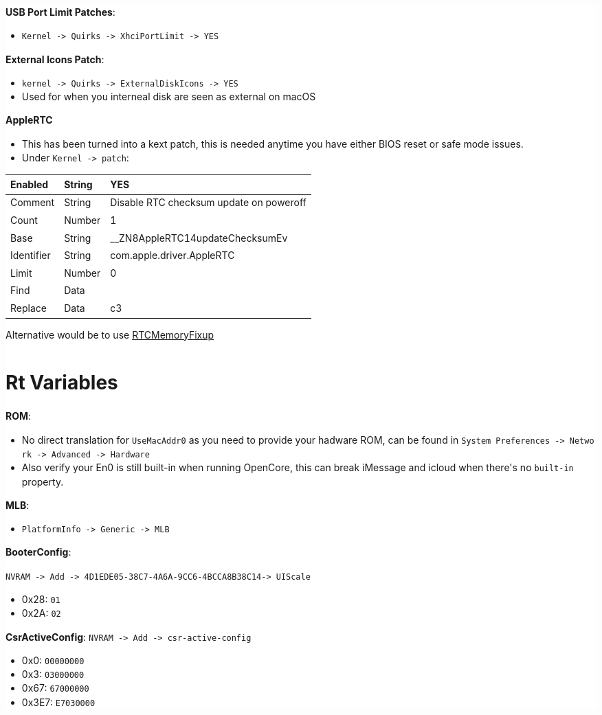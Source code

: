 **USB Port Limit Patches**:
* `Kernel -> Quirks -> XhciPortLimit -> YES`

**External Icons Patch**:
* `kernel -> Quirks -> ExternalDiskIcons -> YES`
* Used for when you interneal disk are seen as external on macOS

**AppleRTC**
* This has been turned into a kext patch, this is needed anytime you have either BIOS reset or safe mode issues.
* Under `Kernel -> patch`:

|Enabled|String|YES|
|:-|:-|:-|
|Comment|String|Disable RTC checksum update on poweroff|
|Count|Number|1|
|Base|String|__ZN8AppleRTC14updateChecksumEv|
|Identifier|String|com.apple.driver.AppleRTC|
|Limit|Number|0|
|Find|Data||
|Replace|Data|c3|

Alternative would be to use [RTCMemoryFixup](https://github.com/acidanthera/RTCMemoryFixup)


# Rt Variables

**ROM**:
* No direct translation for `UseMacAddr0` as you need to provide your hadware ROM, can be found in `System Preferences -> Network -> Advanced -> Hardware`
* Also verify your En0 is still built-in when running OpenCore, this can break iMessage and icloud when there's no `built-in` property.

**MLB**: 
* `PlatformInfo -> Generic -> MLB`

**BooterConfig**: 

`NVRAM -> Add -> 4D1EDE05-38C7-4A6A-9CC6-4BCCA8B38C14-> UIScale`

* 0x28: `01`
* 0x2A: `02`

**CsrActiveConfig**:
`NVRAM -> Add -> csr-active-config`

* 0x0: `00000000`
* 0x3: `03000000`
* 0x67: `67000000`
* 0x3E7: `E7030000`
